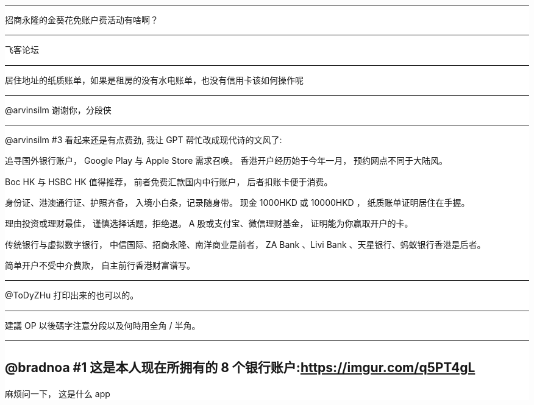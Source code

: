 ---------------------------------------------------

招商永隆的金葵花免账户费活动有啥啊？

---------------------------------------------------

飞客论坛

---------------------------------------------------

居住地址的纸质账单，如果是租房的没有水电账单，也没有信用卡该如何操作呢

---------------------------------------------------

@arvinsilm 谢谢你，分段侠

---------------------------------------------------

@arvinsilm #3 看起来还是有点费劲, 我让 GPT 帮忙改成现代诗的文风了:

追寻国外银行账户，
Google Play 与 Apple Store 需求召唤。
香港开户经历始于今年一月，
预约网点不同于大陆风。

Boc HK 与 HSBC HK 值得推荐，
前者免费汇款国内中行账户，
后者扣账卡便于消费。

身份证、港澳通行证、护照齐备，
入境小白条，记录随身带。
现金 1000HKD 或 10000HKD ，
纸质账单证明居住在手握。

理由投资或理财最佳，
谨慎选择话题，拒绝退。
A 股或支付宝、微信理财基金，
证明能为你赢取开户的卡。

传统银行与虚拟数字银行，
中信国际、招商永隆、南洋商业是前者，
ZA Bank 、Livi Bank 、天星银行、蚂蚁银行香港是后者。

简单开户不受中介费欺，
自主前行香港财富谱写。

---------------------------------------------------

@ToDyZHu 打印出来的也可以的。

---------------------------------------------------

建議 OP 以後碼字注意分段以及何時用全角 / 半角。

---------------------------------------------------

@bradnoa #1 这是本人现在所拥有的 8 个银行账户:https://imgur.com/q5PT4gL
-----------------
麻烦问一下， 这是什么 app

